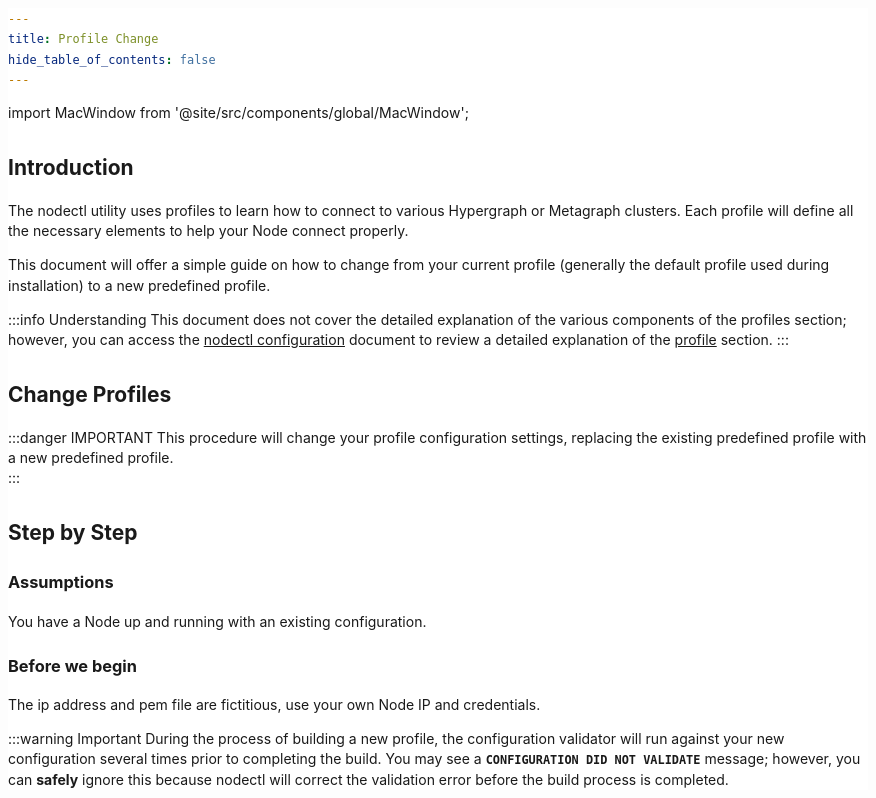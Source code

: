 ```yaml
---
title: Profile Change
hide_table_of_contents: false
---
```

<intro-end />

import MacWindow from '@site/src/components/global/MacWindow';

<head>
  <title>understanding nodectl configuration file</title>
  <meta
    name="description"
    content="an explanation of nodectl's config.yaml file."
  />
</head>

## Introduction

The nodectl utility uses profiles to learn how to connect to various Hypergraph or Metagraph clusters.  Each profile will define all the necessary elements to help your Node connect properly. 

This document will offer a simple guide on how to change from your current profile (generally the default profile used during installation) to a new predefined profile.

:::info Understanding
This document does not cover the detailed explanation of the various components of the profiles section; however, you can access the [nodectl configuration](/validate/automated/nodectlConfig) document to review a detailed explanation of the [profile](/validate/automated/nodectlConfig#profiles) section.
:::

## Change Profiles

:::danger IMPORTANT
This procedure will change your profile configuration settings, replacing the existing predefined profile with a new predefined profile.  
:::

## Step by Step

### Assumptions

You have a Node up and running with an existing configuration.

### Before we begin

The ip address and pem file are fictitious, use your own Node IP and credentials.

:::warning Important
During the process of building a new profile, the configuration validator will run against your new configuration several times prior to completing the build.  You may see a **`CONFIGURATION DID NOT VALIDATE`** message; however, you can **safely** ignore this because nodectl will correct the validation error before the build process is completed.  
